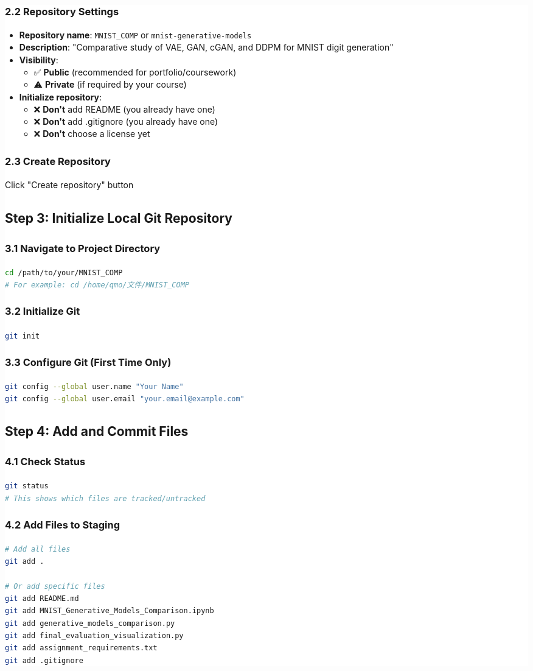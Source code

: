 ### 2.2 Repository Settings
- **Repository name**: `MNIST_COMP` or `mnist-generative-models`
- **Description**: "Comparative study of VAE, GAN, cGAN, and DDPM for MNIST digit generation"
- **Visibility**: 
  - ✅ **Public** (recommended for portfolio/coursework)
  - ⚠️ **Private** (if required by your course)
- **Initialize repository**: 
  - ❌ **Don't** add README (you already have one)
  - ❌ **Don't** add .gitignore (you already have one)
  - ❌ **Don't** choose a license yet

### 2.3 Create Repository
Click "Create repository" button

## Step 3: Initialize Local Git Repository

### 3.1 Navigate to Project Directory
```bash
cd /path/to/your/MNIST_COMP
# For example: cd /home/qmo/文件/MNIST_COMP
```

### 3.2 Initialize Git
```bash
git init
```

### 3.3 Configure Git (First Time Only)
```bash
git config --global user.name "Your Name"
git config --global user.email "your.email@example.com"
```

## Step 4: Add and Commit Files

### 4.1 Check Status
```bash
git status
# This shows which files are tracked/untracked
```

### 4.2 Add Files to Staging
```bash
# Add all files
git add .

# Or add specific files
git add README.md
git add MNIST_Generative_Models_Comparison.ipynb
git add generative_models_comparison.py
git add final_evaluation_visualization.py
git add assignment_requirements.txt
git add .gitignore
```
